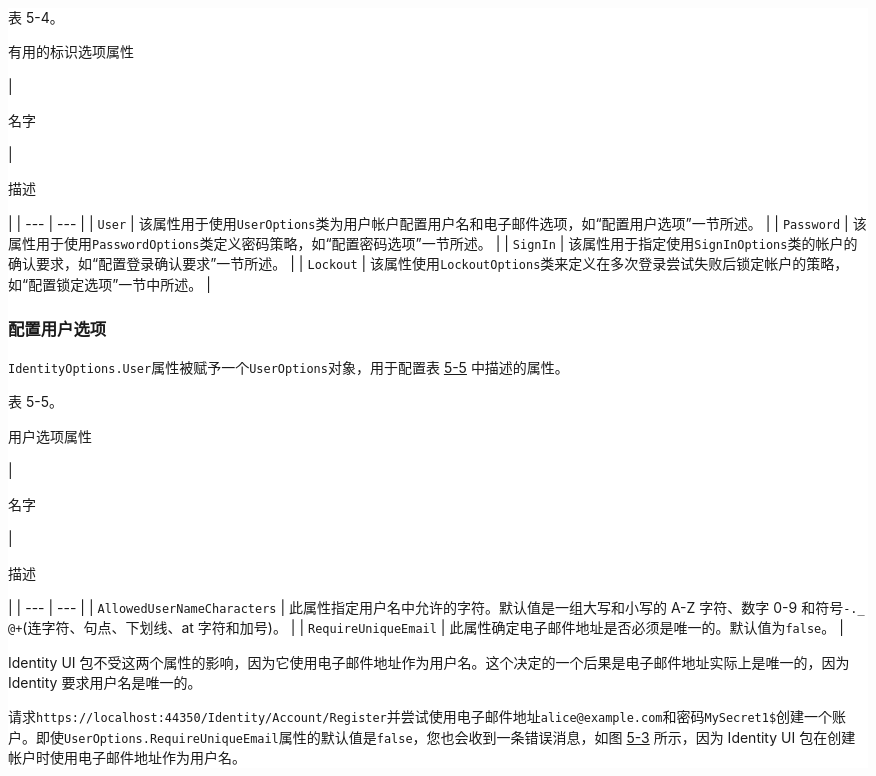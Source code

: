 表 5-4。

有用的标识选项属性

<colgroup><col class="tcol1 align-left"> <col class="tcol2 align-left"></colgroup> 
| 

名字

 | 

描述

 |
| --- | --- |
| `User` | 该属性用于使用`UserOptions`类为用户帐户配置用户名和电子邮件选项，如“配置用户选项”一节所述。 |
| `Password` | 该属性用于使用`PasswordOptions`类定义密码策略，如“配置密码选项”一节所述。 |
| `SignIn` | 该属性用于指定使用`SignInOptions`类的帐户的确认要求，如“配置登录确认要求”一节所述。 |
| `Lockout` | 该属性使用`LockoutOptions`类来定义在多次登录尝试失败后锁定帐户的策略，如“配置锁定选项”一节中所述。 |

### 配置用户选项

`IdentityOptions.User`属性被赋予一个`UserOptions`对象，用于配置表 [5-5](#Tab5) 中描述的属性。

表 5-5。

用户选项属性

<colgroup><col class="tcol1 align-left"> <col class="tcol2 align-left"></colgroup> 
| 

名字

 | 

描述

 |
| --- | --- |
| `AllowedUserNameCharacters` | 此属性指定用户名中允许的字符。默认值是一组大写和小写的 A-Z 字符、数字 0-9 和符号`-._@+`(连字符、句点、下划线、at 字符和加号)。 |
| `RequireUniqueEmail` | 此属性确定电子邮件地址是否必须是唯一的。默认值为`false`。 |

Identity UI 包不受这两个属性的影响，因为它使用电子邮件地址作为用户名。这个决定的一个后果是电子邮件地址实际上是唯一的，因为 Identity 要求用户名是唯一的。

请求`https://localhost:44350/Identity/Account/Register`并尝试使用电子邮件地址`alice@example.com`和密码`MySecret1$`创建一个账户。即使`UserOptions.RequireUniqueEmail`属性的默认值是`false`，您也会收到一条错误消息，如图 [5-3](#Fig3) 所示，因为 Identity UI 包在创建帐户时使用电子邮件地址作为用户名。
